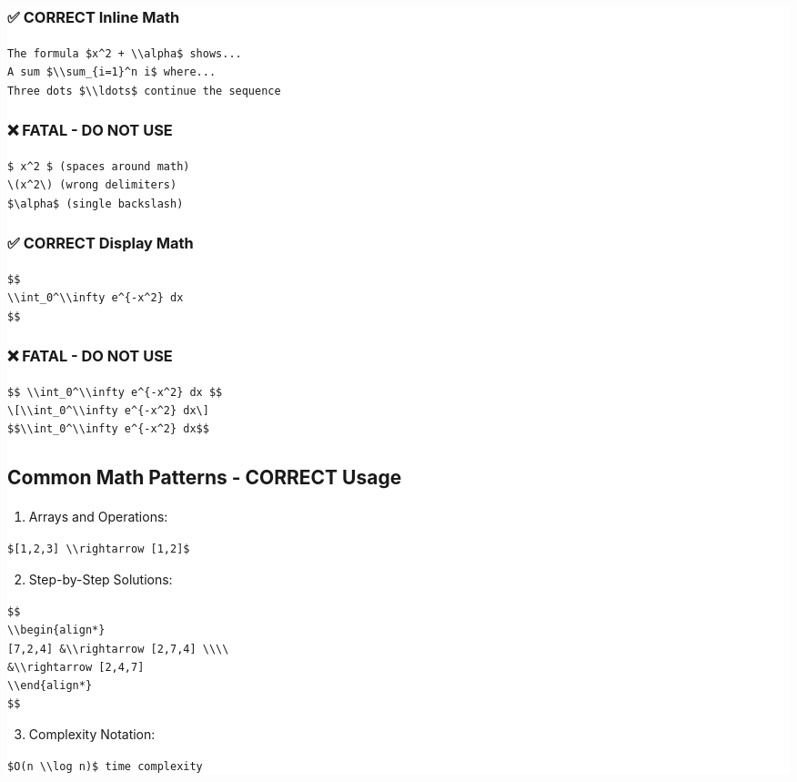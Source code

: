 ### ✅ CORRECT Inline Math

```text
The formula $x^2 + \\alpha$ shows...
A sum $\\sum_{i=1}^n i$ where...
Three dots $\\ldots$ continue the sequence
```

### ❌ FATAL - DO NOT USE

```text
$ x^2 $ (spaces around math)
\(x^2\) (wrong delimiters)
$\alpha$ (single backslash)
```

### ✅ CORRECT Display Math

```text
$$
\\int_0^\\infty e^{-x^2} dx
$$
```

### ❌ FATAL - DO NOT USE

```text
$$ \\int_0^\\infty e^{-x^2} dx $$
\[\\int_0^\\infty e^{-x^2} dx\]
$$\\int_0^\\infty e^{-x^2} dx$$
```

## Common Math Patterns - CORRECT Usage

1. Arrays and Operations:

```text
$[1,2,3] \\rightarrow [1,2]$
```

2. Step-by-Step Solutions:

```text
$$
\\begin{align*}
[7,2,4] &\\rightarrow [2,7,4] \\\\
&\\rightarrow [2,4,7]
\\end{align*}
$$
```

3. Complexity Notation:

```text
$O(n \\log n)$ time complexity
```
